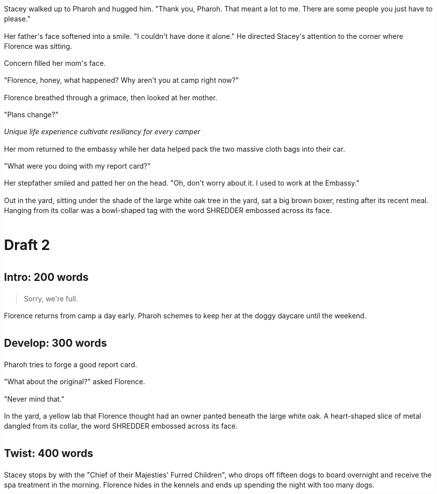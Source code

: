Stacey walked up to Pharoh and hugged him. "Thank you, Pharoh. That meant a lot to me. There are some people you just have to please."

Her father's face softened into a smile. "I couldn't have done it alone." He directed Stacey's attention to the corner where Florence was sitting.

Concern filled her mom's face.

"Florence, honey, what happened? Why aren't you at camp right now?"

Florence breathed through a grimace, then looked at her mother.

"Plans change?"

*Unique life experience cultivate resiliancy for every camper*

Her mom returned to the embassy while her data helped pack the two massive cloth bags into their car.

"What were you doing with my report card?"

Her stepfather smiled and patted her on the head. "Oh, don't worry about it. I used to work at the Embassy."

Out in the yard, sitting under the shade of the large white oak tree in the yard, sat a big brown boxer, resting after its recent meal. Hanging from its collar was a bowl-shaped tag with the word SHREDDER embossed across its face.




# Draft 2

## Intro: 200 words


> Sorry, we're full.

Florence returns from camp a day early.
Pharoh schemes to keep her at the doggy daycare until the weekend.

## Develop: 300 words

Pharoh tries to forge a good report card.

"What about the original?" asked Florence.

"Never mind that."

In the yard, a yellow lab that Florence thought had an owner panted beneath the large white oak. A heart-shaped slice of metal dangled from its collar, the word SHREDDER embossed across its face.

## Twist: 400 words


Stacey stops by with the "Chief of their Majesties' Furred Children", who drops off fifteen dogs to board overnight and receive the spa treatment in the morning.
Florence hides in the kennels and ends up spending the night with too many dogs.
